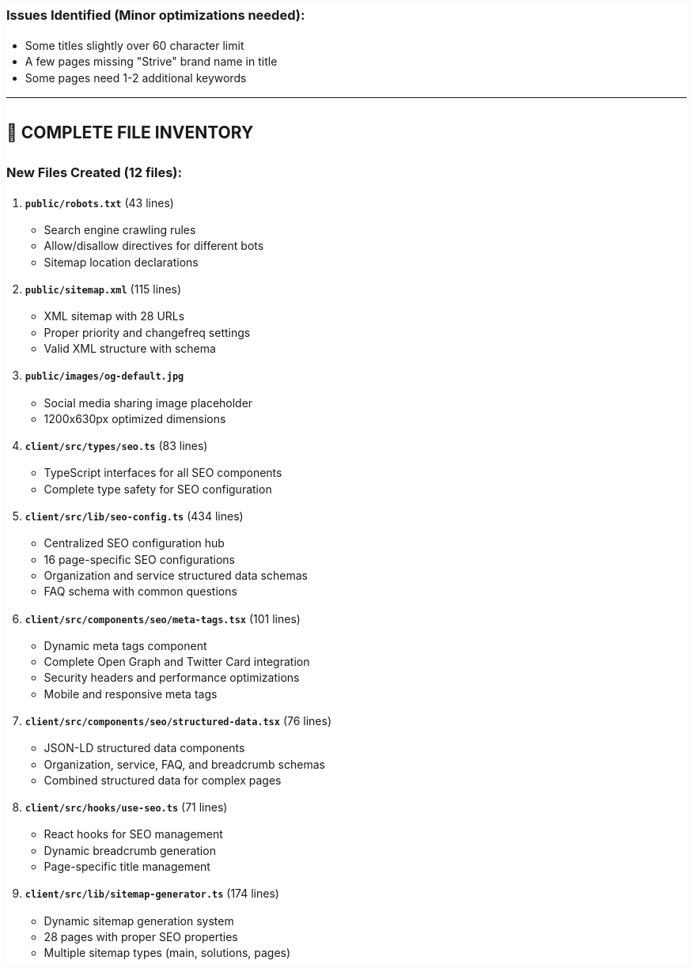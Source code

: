 ### **Issues Identified** (Minor optimizations needed):
- Some titles slightly over 60 character limit
- A few pages missing "Strive" brand name in title
- Some pages need 1-2 additional keywords

---

## 📁 **COMPLETE FILE INVENTORY**

### **New Files Created (12 files)**:

1. **`public/robots.txt`** (43 lines)
   - Search engine crawling rules
   - Allow/disallow directives for different bots
   - Sitemap location declarations

2. **`public/sitemap.xml`** (115 lines)  
   - XML sitemap with 28 URLs
   - Proper priority and changefreq settings
   - Valid XML structure with schema

3. **`public/images/og-default.jpg`** 
   - Social media sharing image placeholder
   - 1200x630px optimized dimensions

4. **`client/src/types/seo.ts`** (83 lines)
   - TypeScript interfaces for all SEO components
   - Complete type safety for SEO configuration

5. **`client/src/lib/seo-config.ts`** (434 lines)
   - Centralized SEO configuration hub
   - 16 page-specific SEO configurations  
   - Organization and service structured data schemas
   - FAQ schema with common questions

6. **`client/src/components/seo/meta-tags.tsx`** (101 lines)
   - Dynamic meta tags component
   - Complete Open Graph and Twitter Card integration
   - Security headers and performance optimizations
   - Mobile and responsive meta tags

7. **`client/src/components/seo/structured-data.tsx`** (76 lines)
   - JSON-LD structured data components
   - Organization, service, FAQ, and breadcrumb schemas
   - Combined structured data for complex pages

8. **`client/src/hooks/use-seo.ts`** (71 lines)
   - React hooks for SEO management
   - Dynamic breadcrumb generation
   - Page-specific title management

9. **`client/src/lib/sitemap-generator.ts`** (174 lines)
   - Dynamic sitemap generation system
   - 28 pages with proper SEO properties
   - Multiple sitemap types (main, solutions, pages)
